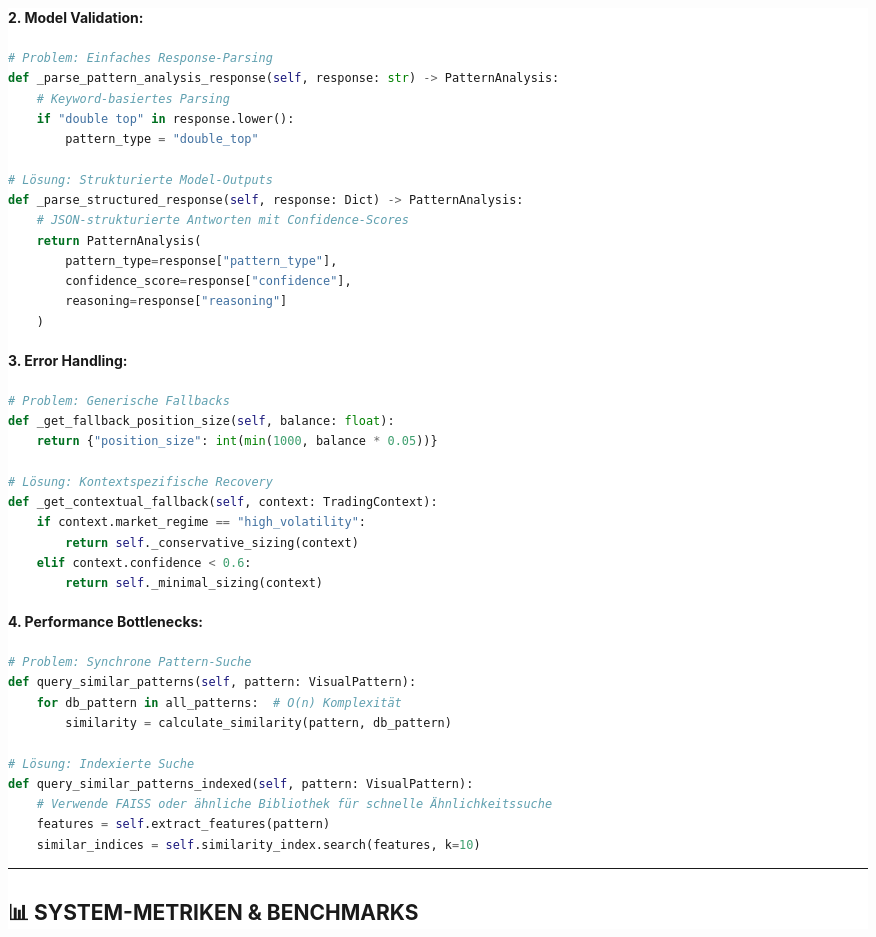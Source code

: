 #### **2. Model Validation:**

```python
# Problem: Einfaches Response-Parsing
def _parse_pattern_analysis_response(self, response: str) -> PatternAnalysis:
    # Keyword-basiertes Parsing
    if "double top" in response.lower():
        pattern_type = "double_top"

# Lösung: Strukturierte Model-Outputs
def _parse_structured_response(self, response: Dict) -> PatternAnalysis:
    # JSON-strukturierte Antworten mit Confidence-Scores
    return PatternAnalysis(
        pattern_type=response["pattern_type"],
        confidence_score=response["confidence"],
        reasoning=response["reasoning"]
    )
```

#### **3. Error Handling:**

```python
# Problem: Generische Fallbacks
def _get_fallback_position_size(self, balance: float):
    return {"position_size": int(min(1000, balance * 0.05))}

# Lösung: Kontextspezifische Recovery
def _get_contextual_fallback(self, context: TradingContext):
    if context.market_regime == "high_volatility":
        return self._conservative_sizing(context)
    elif context.confidence < 0.6:
        return self._minimal_sizing(context)
```

#### **4. Performance Bottlenecks:**

```python
# Problem: Synchrone Pattern-Suche
def query_similar_patterns(self, pattern: VisualPattern):
    for db_pattern in all_patterns:  # O(n) Komplexität
        similarity = calculate_similarity(pattern, db_pattern)

# Lösung: Indexierte Suche
def query_similar_patterns_indexed(self, pattern: VisualPattern):
    # Verwende FAISS oder ähnliche Bibliothek für schnelle Ähnlichkeitssuche
    features = self.extract_features(pattern)
    similar_indices = self.similarity_index.search(features, k=10)
```

---

## 📊 **SYSTEM-METRIKEN & BENCHMARKS**
